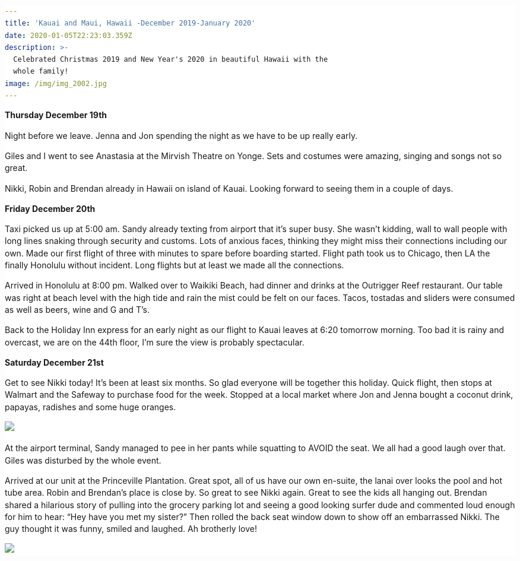 ```yaml
---
title: 'Kauai and Maui, Hawaii -December 2019-January 2020'
date: 2020-01-05T22:23:03.359Z
description: >-
  Celebrated Christmas 2019 and New Year's 2020 in beautiful Hawaii with the
  whole family!
image: /img/img_2002.jpg
---
```

**Thursday December 19th**

Night before we leave. Jenna and Jon spending the night as we have to be up really early.

Giles and I went to see Anastasia at the Mirvish Theatre on Yonge. Sets and costumes were amazing, singing and songs not so great.

Nikki, Robin and Brendan already in Hawaii on island of Kauai. Looking forward to seeing them in a couple of days.

**Friday December 20th**

Taxi picked us up at 5:00 am. Sandy already texting from airport that it’s super busy. She wasn’t kidding, wall to wall people with long lines snaking through security and customs. Lots of anxious faces, thinking they might miss their connections including our own. Made our first flight of three with minutes to spare before boarding started. Flight path took us to Chicago, then LA the finally Honolulu without incident. Long flights but at least we made all the connections.

Arrived in Honolulu at 8:00 pm. Walked over to Waikiki Beach, had dinner and drinks at the Outrigger Reef restaurant. Our table was right at beach level with the high tide and rain the mist could be felt on our faces. Tacos, tostadas and sliders were consumed as well as beers, wine and G and T’s.

Back to the Holiday Inn express for an early night as our flight to Kauai leaves at 6:20 tomorrow morning. Too bad it is rainy and overcast, we are on the 44th floor, I’m sure the view is probably spectacular.

**Saturday December 21st**

Get to see Nikki today! It’s been at least six months. So glad everyone will be together this holiday. Quick flight, then stops at Walmart and the Safeway to purchase food for the week. Stopped at a local market where Jon and Jenna bought a coconut drink, papayas, radishes and some huge oranges.

![](/img/img_2069.jpg)

At the airport terminal, Sandy managed to pee in her pants while squatting to AVOID the seat. We all had a good laugh over that. Giles was disturbed by the whole event.

Arrived at our unit at the Princeville Plantation. Great spot, all of us have our own en-suite, the lanai over looks the pool and hot tube area. Robin and Brendan’s place is close by. So great to see Nikki again. Great to see the kids all hanging out. Brendan shared a hilarious story of pulling into the grocery parking lot and seeing a good looking surfer dude and commented loud enough for him to hear: “Hey have you met my sister?” Then rolled the back seat window down to show off an embarrassed Nikki. The guy thought it was funny, smiled and laughed. Ah brotherly love!

![](/img/img_2205.jpg)
